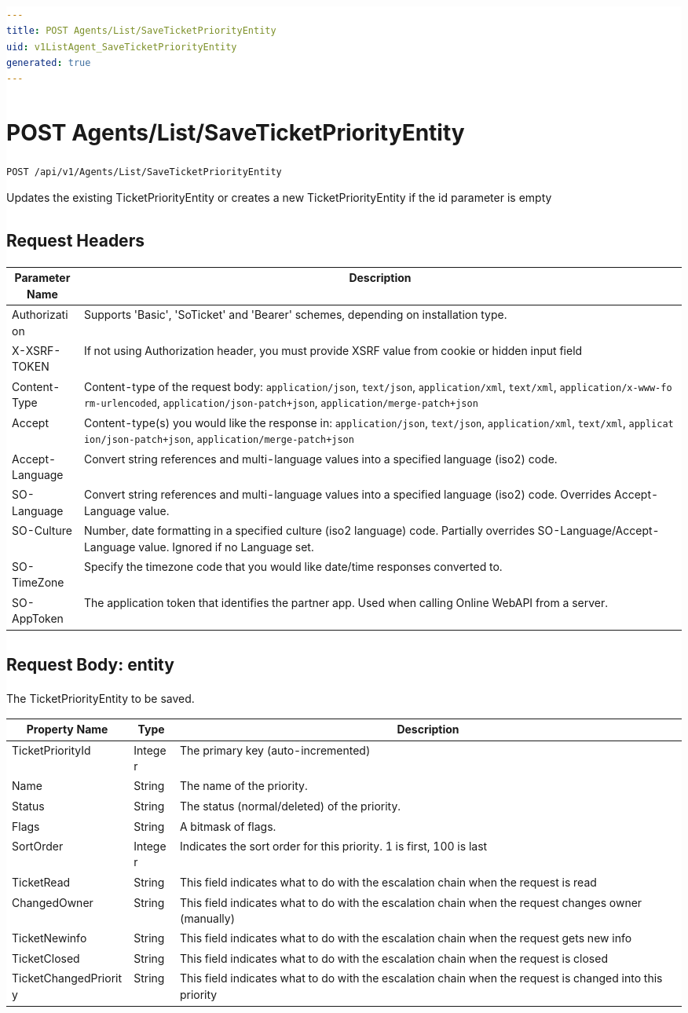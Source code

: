 ```yaml
---
title: POST Agents/List/SaveTicketPriorityEntity
uid: v1ListAgent_SaveTicketPriorityEntity
generated: true
---
```


# POST Agents/List/SaveTicketPriorityEntity

```http
POST /api/v1/Agents/List/SaveTicketPriorityEntity
```

Updates the existing TicketPriorityEntity or creates a new TicketPriorityEntity if the id parameter is empty








## Request Headers

| Parameter Name | Description |
|----------------|-------------|
| Authorization  | Supports 'Basic', 'SoTicket' and 'Bearer' schemes, depending on installation type. |
| X-XSRF-TOKEN   | If not using Authorization header, you must provide XSRF value from cookie or hidden input field |
| Content-Type | Content-type of the request body: `application/json`, `text/json`, `application/xml`, `text/xml`, `application/x-www-form-urlencoded`, `application/json-patch+json`, `application/merge-patch+json` |
| Accept         | Content-type(s) you would like the response in: `application/json`, `text/json`, `application/xml`, `text/xml`, `application/json-patch+json`, `application/merge-patch+json` |
| Accept-Language | Convert string references and multi-language values into a specified language (iso2) code. |
| SO-Language | Convert string references and multi-language values into a specified language (iso2) code. Overrides Accept-Language value. |
| SO-Culture | Number, date formatting in a specified culture (iso2 language) code. Partially overrides SO-Language/Accept-Language value. Ignored if no Language set. |
| SO-TimeZone | Specify the timezone code that you would like date/time responses converted to. |
| SO-AppToken | The application token that identifies the partner app. Used when calling Online WebAPI from a server. |

## Request Body: entity 

The TicketPriorityEntity to be saved. 

| Property Name | Type |  Description |
|----------------|------|--------------|
| TicketPriorityId | Integer | The primary key (auto-incremented) |
| Name | String | The name of the priority. |
| Status | String | The status (normal/deleted) of the priority. |
| Flags | String | A bitmask of flags. |
| SortOrder | Integer | Indicates the sort order for this priority. 1 is first, 100 is last |
| TicketRead | String | This field indicates what to do with the escalation chain when the request is read |
| ChangedOwner | String | This field indicates what to do with the escalation chain when the request changes owner (manually) |
| TicketNewinfo | String | This field indicates what to do with the escalation chain when the request gets new info |
| TicketClosed | String | This field indicates what to do with the escalation chain when the request is closed |
| TicketChangedPriority | String | This field indicates what to do with the escalation chain when the request is changed into this priority |